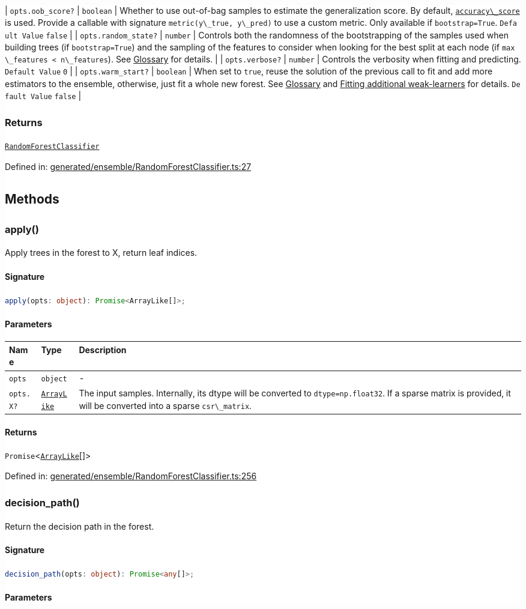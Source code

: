 | `opts.oob_score?` | `boolean` | Whether to use out-of-bag samples to estimate the generalization score. By default, [`accuracy\_score`](sklearn.metrics.accuracy_score.html#sklearn.metrics.accuracy_score "sklearn.metrics.accuracy_score") is used. Provide a callable with signature `metric(y\_true, y\_pred)` to use a custom metric. Only available if `bootstrap=True`.  `Default Value`  `false` |
| `opts.random_state?` | `number` | Controls both the randomness of the bootstrapping of the samples used when building trees (if `bootstrap=True`) and the sampling of the features to consider when looking for the best split at each node (if `max\_features < n\_features`). See [Glossary](../../glossary.html#term-random_state) for details. |
| `opts.verbose?` | `number` | Controls the verbosity when fitting and predicting.  `Default Value`  `0` |
| `opts.warm_start?` | `boolean` | When set to `true`, reuse the solution of the previous call to fit and add more estimators to the ensemble, otherwise, just fit a whole new forest. See [Glossary](../../glossary.html#term-warm_start) and [Fitting additional weak-learners](../ensemble.html#gradient-boosting-warm-start) for details.  `Default Value`  `false` |

### Returns

[`RandomForestClassifier`](RandomForestClassifier.md)

Defined in:  [generated/ensemble/RandomForestClassifier.ts:27](https://github.com/transitive-bullshit/scikit-learn-ts/blob/f3d7d2d/packages/sklearn/src/generated/ensemble/RandomForestClassifier.ts#L27)

## Methods

### apply()

Apply trees in the forest to X, return leaf indices.

#### Signature

```ts
apply(opts: object): Promise<ArrayLike[]>;
```

#### Parameters

| Name | Type | Description |
| :------ | :------ | :------ |
| `opts` | `object` | - |
| `opts.X?` | [`ArrayLike`](../types/ArrayLike.md) | The input samples. Internally, its dtype will be converted to `dtype=np.float32`. If a sparse matrix is provided, it will be converted into a sparse `csr\_matrix`. |

#### Returns

`Promise`\<[`ArrayLike`](../types/ArrayLike.md)[]\>

Defined in:  [generated/ensemble/RandomForestClassifier.ts:256](https://github.com/transitive-bullshit/scikit-learn-ts/blob/f3d7d2d/packages/sklearn/src/generated/ensemble/RandomForestClassifier.ts#L256)

### decision\_path()

Return the decision path in the forest.

#### Signature

```ts
decision_path(opts: object): Promise<any[]>;
```

#### Parameters
